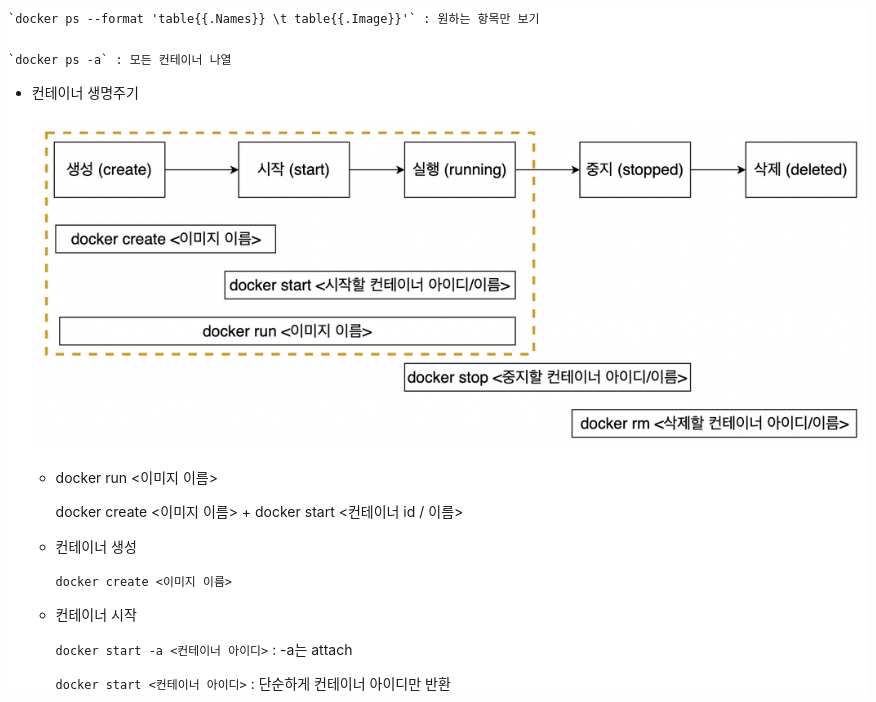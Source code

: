     `docker ps --format 'table{{.Names}} \t table{{.Image}}'` : 원하는 항목만 보기
    
    `docker ps -a` : 모든 컨테이너 나열
    

- 컨테이너 생명주기
    
    ![Untitled](Docker%202446b645907d4aa1825a01b44c0c8711/Untitled%2010.png)
    
    - docker run <이미지 이름>
        
        docker create <이미지 이름> + docker start <컨테이너 id / 이름> 
        
    - 컨테이너 생성
        
        `docker create <이미지 이름>`
        
    - 컨테이너 시작
        
        `docker start -a <컨테이너 아이디>` : -a는 attach
        
        `docker start <컨테이너 아이디>` : 단순하게 컨테이너 아이디만 반환
        